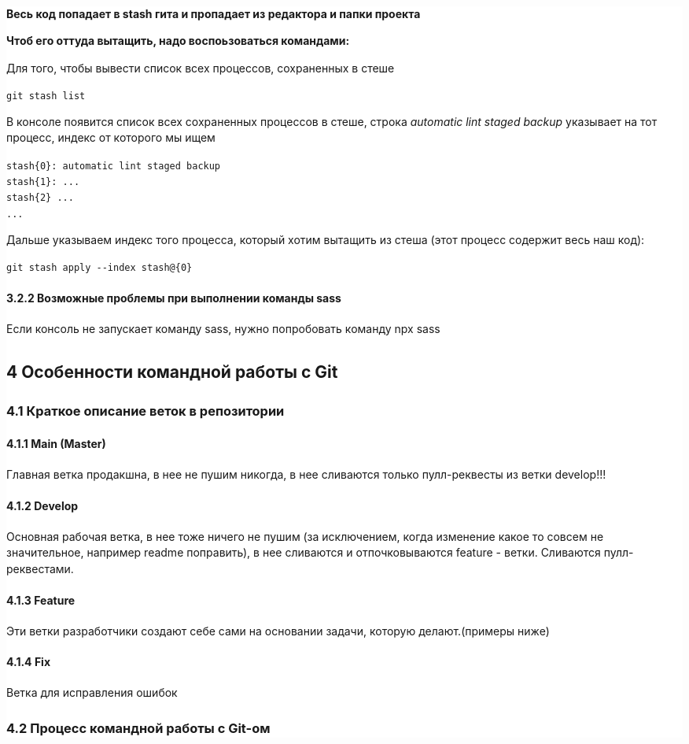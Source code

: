 **Весь код попадает в stash гита и пропадает из редактора и папки проекта**

**Чтоб его оттуда вытащить, надо воспоьзоваться командами:**

Для того, чтобы вывести список всех процессов, сохраненных в стеше

```
git stash list
```

В консоле появится список всех сохраненных процессов в стеше, строка _automatic lint staged backup_ указывает на тот
процесс, индекс от которого мы ищем

```
stash{0}: automatic lint staged backup
stash{1}: ...
stash{2} ...
...
```

Дальше указываем индекс того процесса, который хотим вытащить из стеша (этот процесс содержит весь наш код):

```
git stash apply --index stash@{0}
```

#### 3.2.2 Возможные проблемы при выполнении команды sass

Если консоль не запускает команду sass, нужно попробовать команду npx sass

## 4 Особенности командной работы с Git

### 4.1 Краткое описание веток в репозитории

#### 4.1.1 Main (Master)

Главная ветка продакшна, в нее не пушим никогда, в нее сливаются только пулл-реквесты из ветки develop!!!

#### 4.1.2 Develop

Основная рабочая ветка, в нее тоже ничего не пушим (за исключением, когда изменение какое то совсем не значительное,
например readme поправить), в нее сливаются и отпочковываются feature - ветки. Сливаются пулл-реквестами.

#### 4.1.3 Feature

Эти ветки разработчики создают себе сами на основании задачи, которую делают.(примеры ниже)

#### 4.1.4 Fix

Ветка для исправления ошибок

### 4.2 Процесс командной работы с Git-ом
